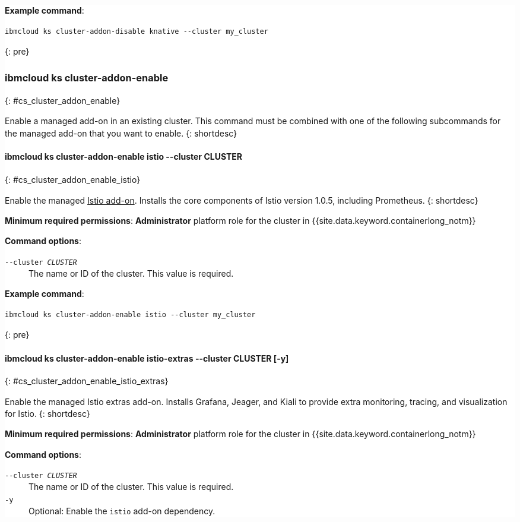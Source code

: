 **Example command**:

  ```
  ibmcloud ks cluster-addon-disable knative --cluster my_cluster
  ```
  {: pre}

### ibmcloud ks cluster-addon-enable
{: #cs_cluster_addon_enable}

Enable a managed add-on in an existing cluster. This command must be combined with one of the following subcommands for the managed add-on that you want to enable.
{: shortdesc}

#### ibmcloud ks cluster-addon-enable istio --cluster CLUSTER
{: #cs_cluster_addon_enable_istio}

Enable the managed [Istio add-on](/docs/containers/cs_istio.html). Installs the core components of Istio version 1.0.5, including Prometheus.
{: shortdesc}

<strong>Minimum required permissions</strong>: **Administrator** platform role for the cluster in {{site.data.keyword.containerlong_notm}}

<strong>Command options</strong>:
   <dl>
   <dt><code>--cluster <em>CLUSTER</em></code></dt>
   <dd>The name or ID of the cluster. This value is required.</dd>
</dl>

**Example command**:

  ```
  ibmcloud ks cluster-addon-enable istio --cluster my_cluster
  ```
  {: pre}

#### ibmcloud ks cluster-addon-enable istio-extras --cluster CLUSTER [-y]
{: #cs_cluster_addon_enable_istio_extras}

Enable the managed Istio extras add-on. Installs Grafana, Jeager, and Kiali to provide extra monitoring, tracing, and visualization for Istio.
{: shortdesc}

<strong>Minimum required permissions</strong>: **Administrator** platform role for the cluster in {{site.data.keyword.containerlong_notm}}

<strong>Command options</strong>:

   <dl>
   <dt><code>--cluster <em>CLUSTER</em></code></dt>
   <dd>The name or ID of the cluster. This value is required.</dd>

  <dt><code>-y</code></dt>
   <dd>Optional: Enable the <code>istio</code> add-on dependency.</dd>
</dl>
